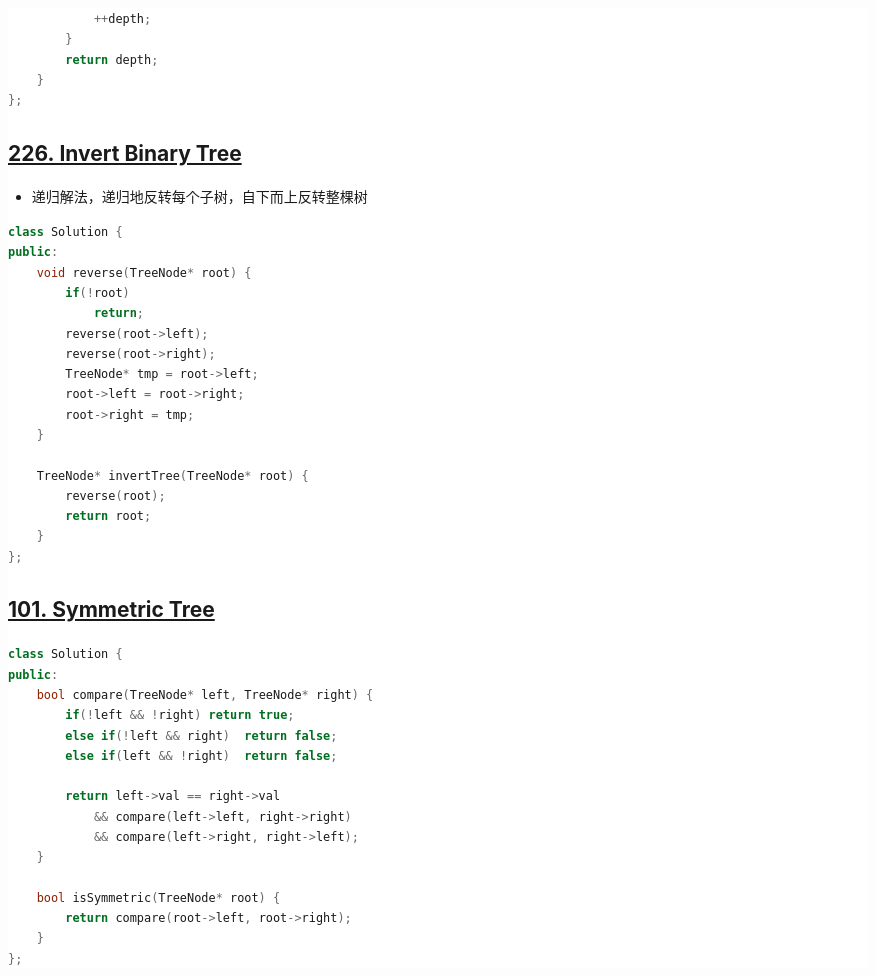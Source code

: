 ```cpp
            ++depth;
        }
        return depth;
    }
};
```

## [226. Invert Binary Tree](https://leetcode.com/problems/invert-binary-tree)

- 递归解法，递归地反转每个子树，自下而上反转整棵树

```cpp
class Solution {
public:
    void reverse(TreeNode* root) {
        if(!root)
            return;
        reverse(root->left);
        reverse(root->right);
        TreeNode* tmp = root->left;
        root->left = root->right;
        root->right = tmp;
    }

    TreeNode* invertTree(TreeNode* root) {
        reverse(root);
        return root;
    }
};
```

## [101. Symmetric Tree](https://leetcode.com/problems/symmetric-tree)

```cpp
class Solution {
public:
    bool compare(TreeNode* left, TreeNode* right) {
        if(!left && !right) return true;
        else if(!left && right)  return false;
        else if(left && !right)  return false;

        return left->val == right->val 
            && compare(left->left, right->right) 
            && compare(left->right, right->left);
    }

    bool isSymmetric(TreeNode* root) {
        return compare(root->left, root->right);
    }
};
```